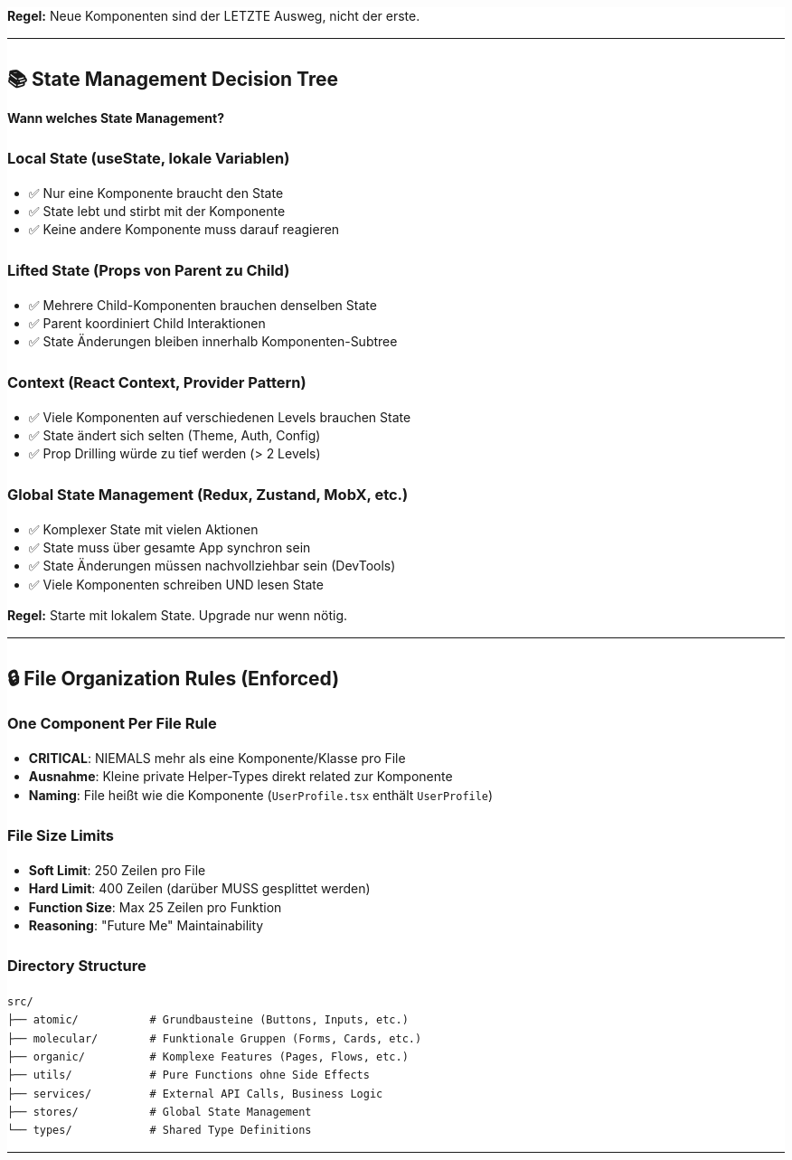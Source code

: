 **Regel:** Neue Komponenten sind der LETZTE Ausweg, nicht der erste.

---

## 📚 State Management Decision Tree

**Wann welches State Management?**

### **Local State** (useState, lokale Variablen)
- ✅ Nur eine Komponente braucht den State
- ✅ State lebt und stirbt mit der Komponente
- ✅ Keine andere Komponente muss darauf reagieren

### **Lifted State** (Props von Parent zu Child)
- ✅ Mehrere Child-Komponenten brauchen denselben State
- ✅ Parent koordiniert Child Interaktionen
- ✅ State Änderungen bleiben innerhalb Komponenten-Subtree

### **Context** (React Context, Provider Pattern)
- ✅ Viele Komponenten auf verschiedenen Levels brauchen State
- ✅ State ändert sich selten (Theme, Auth, Config)
- ✅ Prop Drilling würde zu tief werden (> 2 Levels)

### **Global State Management** (Redux, Zustand, MobX, etc.)
- ✅ Komplexer State mit vielen Aktionen
- ✅ State muss über gesamte App synchron sein
- ✅ State Änderungen müssen nachvollziehbar sein (DevTools)
- ✅ Viele Komponenten schreiben UND lesen State

**Regel:** Starte mit lokalem State. Upgrade nur wenn nötig.

---

## 🔒 File Organization Rules (Enforced)

### **One Component Per File Rule**
- **CRITICAL**: NIEMALS mehr als eine Komponente/Klasse pro File
- **Ausnahme**: Kleine private Helper-Types direkt related zur Komponente
- **Naming**: File heißt wie die Komponente (`UserProfile.tsx` enthält `UserProfile`)

### **File Size Limits**
- **Soft Limit**: 250 Zeilen pro File
- **Hard Limit**: 400 Zeilen (darüber MUSS gesplittet werden)
- **Function Size**: Max 25 Zeilen pro Funktion
- **Reasoning**: "Future Me" Maintainability

### **Directory Structure**
```
src/
├── atomic/           # Grundbausteine (Buttons, Inputs, etc.)
├── molecular/        # Funktionale Gruppen (Forms, Cards, etc.)
├── organic/          # Komplexe Features (Pages, Flows, etc.)
├── utils/            # Pure Functions ohne Side Effects
├── services/         # External API Calls, Business Logic
├── stores/           # Global State Management
└── types/            # Shared Type Definitions
```

---